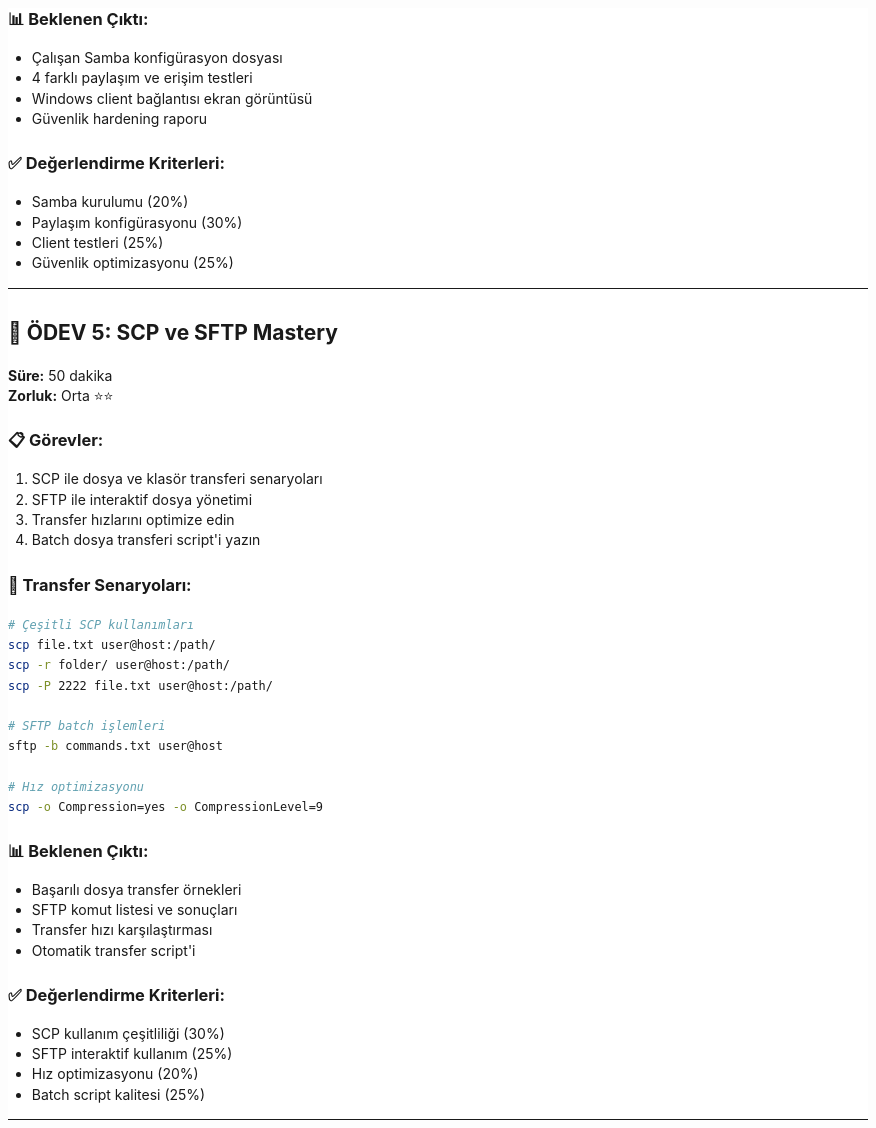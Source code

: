### 📊 Beklenen Çıktı:
- Çalışan Samba konfigürasyon dosyası
- 4 farklı paylaşım ve erişim testleri
- Windows client bağlantısı ekran görüntüsü
- Güvenlik hardening raporu

### ✅ Değerlendirme Kriterleri:
- Samba kurulumu (20%)
- Paylaşım konfigürasyonu (30%)
- Client testleri (25%)
- Güvenlik optimizasyonu (25%)

---

## 🎯 ÖDEV 5: SCP ve SFTP Mastery
**Süre:** 50 dakika  
**Zorluk:** Orta ⭐⭐

### 📋 Görevler:
1. SCP ile dosya ve klasör transferi senaryoları
2. SFTP ile interaktif dosya yönetimi
3. Transfer hızlarını optimize edin
4. Batch dosya transferi script'i yazın

### 🔧 Transfer Senaryoları:
```bash
# Çeşitli SCP kullanımları
scp file.txt user@host:/path/
scp -r folder/ user@host:/path/
scp -P 2222 file.txt user@host:/path/

# SFTP batch işlemleri
sftp -b commands.txt user@host

# Hız optimizasyonu
scp -o Compression=yes -o CompressionLevel=9
```

### 📊 Beklenen Çıktı:
- Başarılı dosya transfer örnekleri
- SFTP komut listesi ve sonuçları
- Transfer hızı karşılaştırması
- Otomatik transfer script'i

### ✅ Değerlendirme Kriterleri:
- SCP kullanım çeşitliliği (30%)
- SFTP interaktif kullanım (25%)
- Hız optimizasyonu (20%)
- Batch script kalitesi (25%)

---